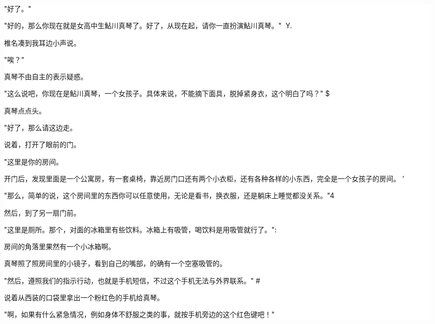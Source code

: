 

"好了。"



"好的，那么你现在就是女高中生鮎川真琴了。好了，从现在起，请你一直扮演鮎川真琴。"  Y.



椎名凑到我耳边小声说。



"唉？"



真琴不由自主的表示疑惑。



"这么说吧，你现在是鮎川真琴，一个女孩子。具体来说，不能摘下面具，脱掉紧身衣，这个明白了吗？" $



真琴点点头。



"好了，那么请这边走。



说着，打开了眼前的门。



"这里是你的房间。



开门后，发现里面是一个公寓房，有一套桌椅，靠近房门口还有两个小衣柜，还有各种各样的小东西，完全是一个女孩子的房间。 '



"那么，简单的说，这个房间里的东西你可以任意使用，无论是看书，换衣服，还是躺床上睡觉都没关系。"4



然后，到了另一扇门前。



"这里是厕所。那个，对面的冰箱里有些饮料。冰箱上有吸管，喝饮料是用吸管就行了。":



房间的角落里果然有一个小冰箱啊。



真琴照了照房间里的小镜子，看到自己的嘴部，的确有一个空塞吸管的。



"然后，遵照我们的指示行动，也就是手机短信，不过这个手机无法与外界联系。" #



说着从西装的口袋里拿出一个粉红色的手机给真琴。



"啊，如果有什么紧急情况，例如身体不舒服之类的事，就按手机旁边的这个红色键吧！"

